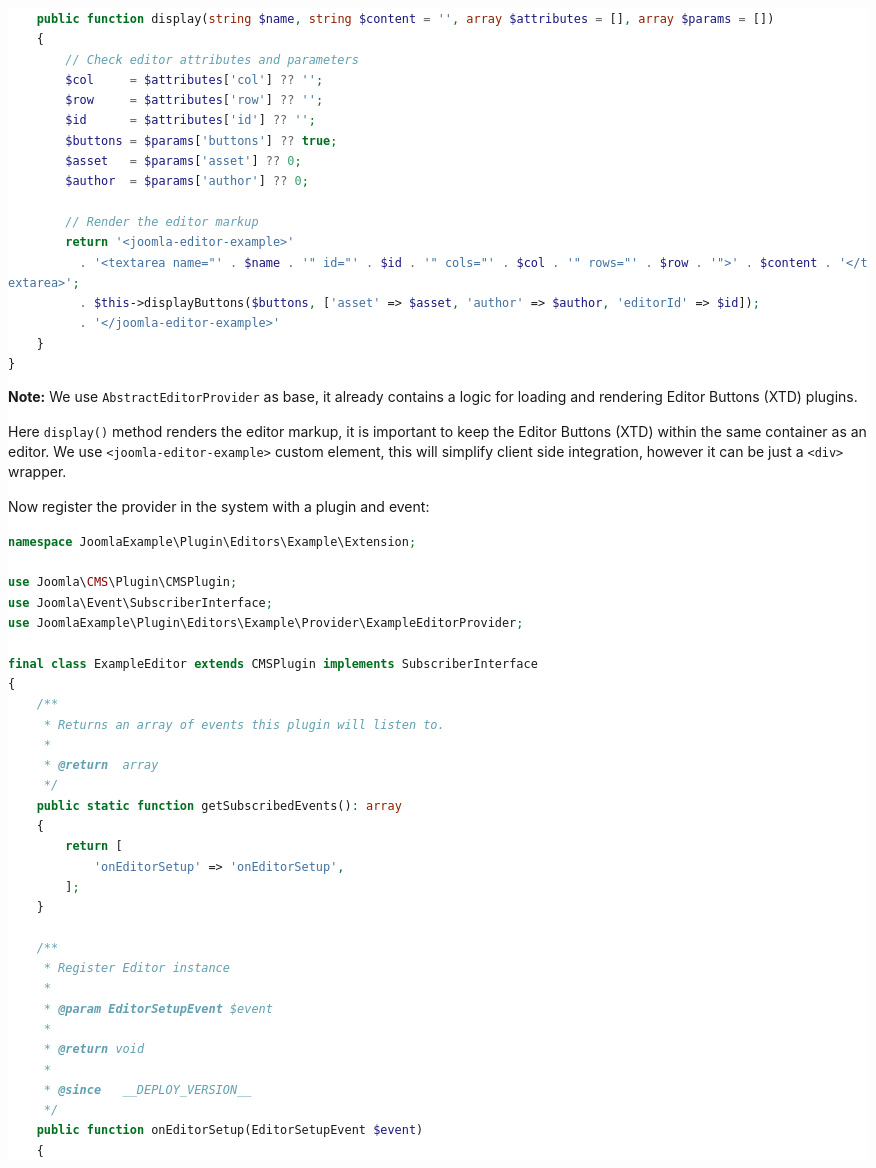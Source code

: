 ```php
    public function display(string $name, string $content = '', array $attributes = [], array $params = [])
    {
        // Check editor attributes and parameters
        $col     = $attributes['col'] ?? '';
        $row     = $attributes['row'] ?? '';
        $id      = $attributes['id'] ?? '';
        $buttons = $params['buttons'] ?? true;
        $asset   = $params['asset'] ?? 0;
        $author  = $params['author'] ?? 0;
        
        // Render the editor markup
        return '<joomla-editor-example>' 
          . '<textarea name="' . $name . '" id="' . $id . '" cols="' . $col . '" rows="' . $row . '">' . $content . '</textarea>';
          . $this->displayButtons($buttons, ['asset' => $asset, 'author' => $author, 'editorId' => $id]);
          . '</joomla-editor-example>'
    }
}
```

**Note:** We use `AbstractEditorProvider` as base, it already contains a logic for loading and rendering Editor Buttons (XTD) plugins.

Here `display()` method renders the editor markup, it is important to keep the Editor Buttons (XTD) within the same container as an editor.
We use `<joomla-editor-example>` custom element, this will simplify client side integration, however it can be just a `<div>` wrapper.

Now register the provider in the system with a plugin and event:

```php
namespace JoomlaExample\Plugin\Editors\Example\Extension;

use Joomla\CMS\Plugin\CMSPlugin;
use Joomla\Event\SubscriberInterface;
use JoomlaExample\Plugin\Editors\Example\Provider\ExampleEditorProvider;

final class ExampleEditor extends CMSPlugin implements SubscriberInterface
{
    /**
     * Returns an array of events this plugin will listen to.
     *
     * @return  array
     */
    public static function getSubscribedEvents(): array
    {
        return [
            'onEditorSetup' => 'onEditorSetup',
        ];
    }
    
    /**
     * Register Editor instance
     *
     * @param EditorSetupEvent $event
     *
     * @return void
     *
     * @since   __DEPLOY_VERSION__
     */
    public function onEditorSetup(EditorSetupEvent $event)
    {
```